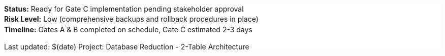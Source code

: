 
**Status:** Ready for Gate C implementation pending stakeholder approval  
**Risk Level:** Low (comprehensive backups and rollback procedures in place)  
**Timeline:** Gates A & B completed on schedule, Gate C estimated 2-3 days

Last updated: $(date)
Project: Database Reduction - 2-Table Architecture
